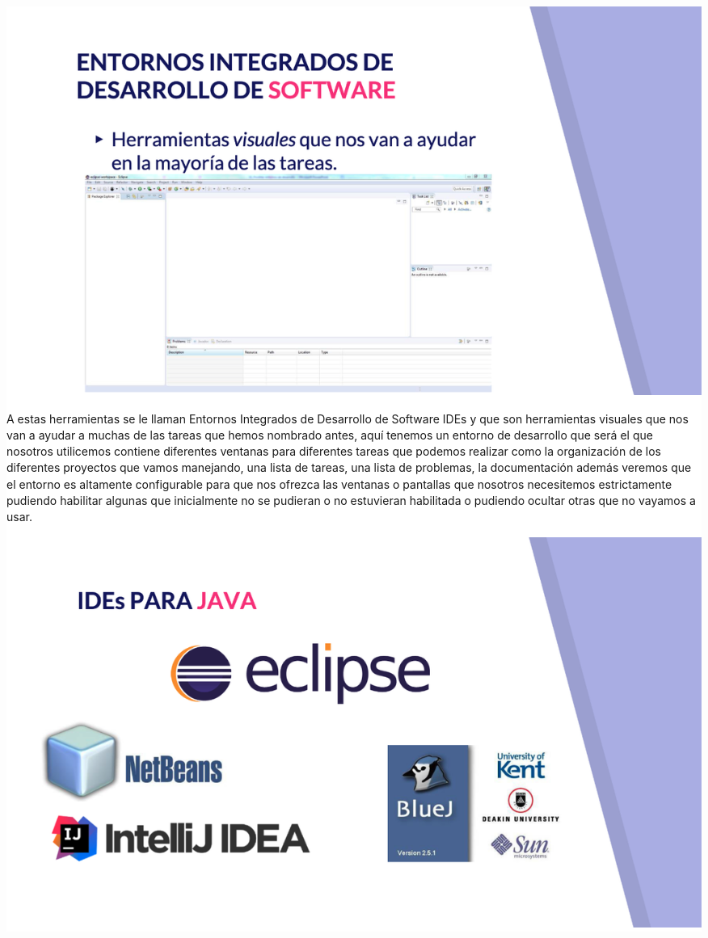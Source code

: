 ![02_Posibles_entornos_de_desarrollo-5](images/02_Posibles_entornos_de_desarrollo-5.png)

A estas herramientas se le llaman Entornos Integrados de Desarrollo de Software IDEs y que son herramientas visuales que nos van a ayudar a muchas de las tareas que hemos nombrado antes, aquí tenemos un entorno de desarrollo que será el que nosotros utilicemos contiene diferentes ventanas para diferentes tareas que podemos realizar como la organización de los diferentes proyectos que vamos manejando, una lista de tareas, una lista de problemas, la documentación además veremos que el entorno es altamente configurable para que nos ofrezca las ventanas o pantallas que nosotros necesitemos estrictamente pudiendo habilitar algunas que inicialmente no se pudieran o no estuvieran habilitada o pudiendo ocultar otras que no vayamos a usar.
 
![02_Posibles_entornos_de_desarrollo-6](images/02_Posibles_entornos_de_desarrollo-6.png)
 